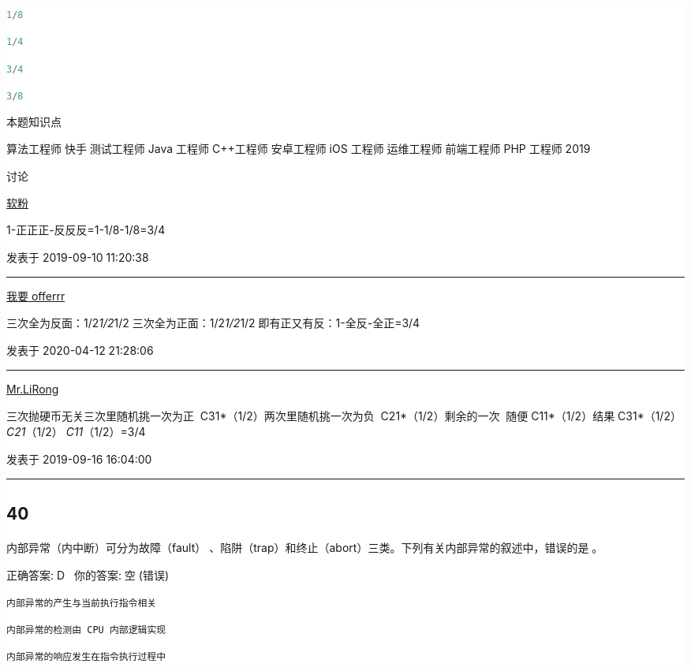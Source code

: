 ```cpp
1/8
```

```cpp
1/4
```

```cpp
3/4
```

```cpp
3/8
```

本题知识点

算法工程师 快手 测试工程师 Java 工程师 C++工程师 安卓工程师 iOS 工程师 运维工程师 前端工程师 PHP 工程师 2019

讨论

[软粉](https://www.nowcoder.com/profile/144934468)

1-正正正-反反反=1-1/8-1/8=3/4

发表于 2019-09-10 11:20:38

* * *

[我要 offerrr](https://www.nowcoder.com/profile/456719572)

三次全为反面：1/2*1/2*1/2 三次全为正面：1/2*1/2*1/2 即有正又有反：1-全反-全正=3/4

发表于 2020-04-12 21:28:06

* * *

[Mr.LiRong](https://www.nowcoder.com/profile/65944734)

三次抛硬币无关三次里随机挑一次为正  C31*（1/2）两次里随机挑一次为负  C21*（1/2）剩余的一次  随便 C11*（1/2）结果 C31*（1/2）*C21*（1/2） *C11*（1/2）=3/4

发表于 2019-09-16 16:04:00

* * *

## 40

内部异常（内中断）可分为故障（fault） 、陷阱（trap）和终止（abort）三类。下列有关内部异常的叙述中，错误的是 。

正确答案: D   你的答案: 空 (错误)

```cpp
内部异常的产生与当前执行指令相关
```

```cpp
内部异常的检测由 CPU 内部逻辑实现
```

```cpp
内部异常的响应发生在指令执行过程中
```
